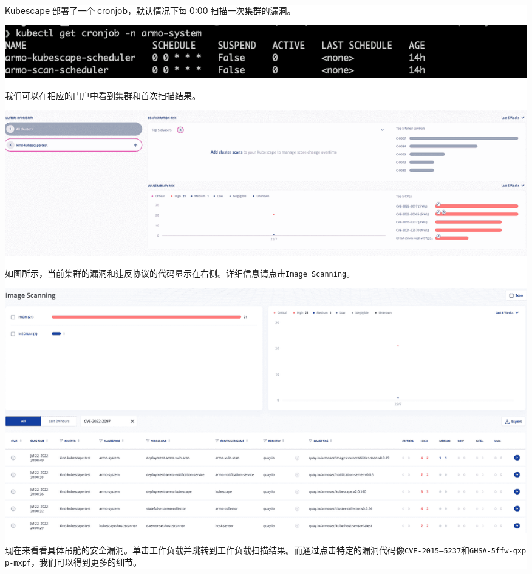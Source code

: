 Kubescape 部署了一个 cronjob，默认情况下每 0:00 扫描一次集群的漏洞。

![](img/41ae97ee3c6cc015d05043ad013c3643.png)

我们可以在相应的门户中看到集群和首次扫描结果。

![](img/8633cc24f0a9508eb7fc1eefa7aba560.png)

如图所示，当前集群的漏洞和违反协议的代码显示在右侧。详细信息请点击`Image Scanning`。

![](img/37dd8655f2451c678ae149873c8a684b.png)

现在来看看具体吊舱的安全漏洞。单击工作负载并跳转到工作负载扫描结果。而通过点击特定的漏洞代码像`CVE-2015–5237`和`GHSA-5ffw-gxpp-mxpf`，我们可以得到更多的细节。
